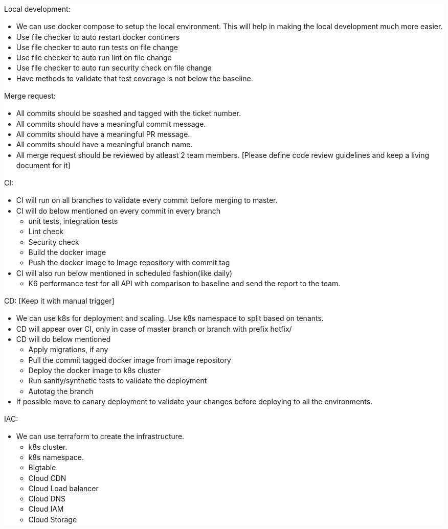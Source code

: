 Local development:

- We can use docker compose to setup the local environment. This will help in making the local development much more easier.
- Use file checker to auto restart docker continers
- Use file checker to auto run tests on file change
- Use file checker to auto run lint on file change
- Use file checker to auto run security check on file change
- Have methods to validate that test coverage is not below the baseline.

Merge request:

- All commits should be sqashed and tagged with the ticket number.
- All commits should have a meaningful commit message.
- All commits should have a meaningful PR message.
- All commits should have a meaningful branch name.
- All merge request should be reviewed by atleast 2 team members. [Please define code review guidelines and keep a living document for it]

CI:

- CI will run on all branches to validate every commit before merging to master.
- CI will do below mentioned on every commit in every branch
  - unit tests, integration tests
  - Lint check
  - Security check
  - Build the docker image
  - Push the docker image to Image repository with commit tag
- CI will also run below mentioned in scheduled fashion(like daily)
  - K6 performance test for all API with comparison to baseline and send the report to the team.

CD: [Keep it with manual trigger]

- We can use k8s for deployment and scaling. Use k8s namespace to split based on tenants.
- CD will appear over CI, only in case of master branch or branch with prefix hotfix/
- CD will do below mentioned
  - Apply migrations, if any
  - Pull the commit tagged docker image from image repository
  - Deploy the docker image to k8s cluster
  - Run sanity/synthetic tests to validate the deployment
  - Autotag the branch
- If possible move to canary deployment to validate your changes before deploying to all the environments.

IAC:

- We can use terraform to create the infrastructure.
  - k8s cluster.
  - k8s namespace.
  - Bigtable
  - Cloud CDN
  - Cloud Load balancer
  - Cloud DNS
  - Cloud IAM
  - Cloud Storage
